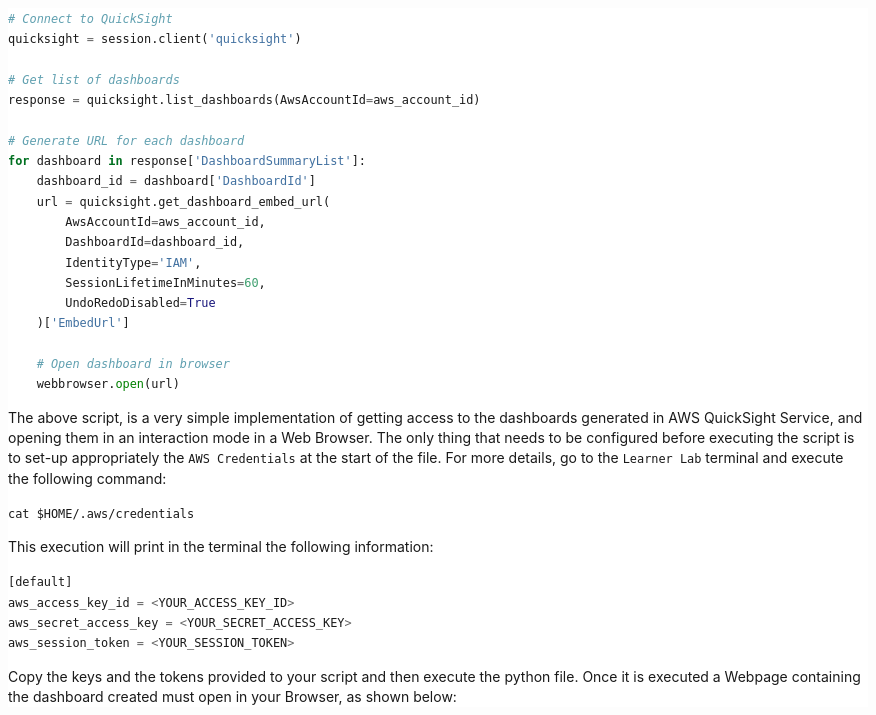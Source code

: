 ```python
# Connect to QuickSight
quicksight = session.client('quicksight')

# Get list of dashboards
response = quicksight.list_dashboards(AwsAccountId=aws_account_id)

# Generate URL for each dashboard
for dashboard in response['DashboardSummaryList']:
    dashboard_id = dashboard['DashboardId']
    url = quicksight.get_dashboard_embed_url(
        AwsAccountId=aws_account_id,
        DashboardId=dashboard_id,
        IdentityType='IAM',
        SessionLifetimeInMinutes=60,
        UndoRedoDisabled=True
    )['EmbedUrl']

    # Open dashboard in browser
    webbrowser.open(url)
```
The above script, is a very simple implementation of getting access to the dashboards generated in AWS QuickSight
 Service, and opening them in an interaction mode in a Web Browser. The only thing that needs to be configured before 
executing the script is to set-up appropriately the `AWS Credentials` at the start of the file. For more details, go to 
the `Learner Lab` terminal and execute the following command:
```
cat $HOME/.aws/credentials
```
This execution will print in the terminal the following information:
```python
[default]
aws_access_key_id = <YOUR_ACCESS_KEY_ID>
aws_secret_access_key = <YOUR_SECRET_ACCESS_KEY>
aws_session_token = <YOUR_SESSION_TOKEN>
```
Copy the keys and the tokens provided to your script and then execute the python file. Once it is executed a Webpage 
containing the dashboard created must open in your Browser, as shown below:
